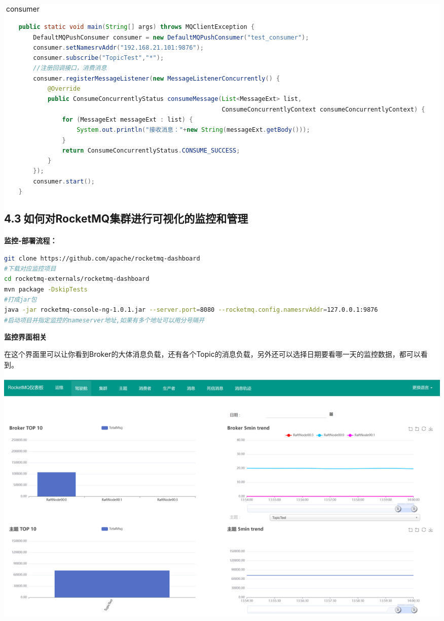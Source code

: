 ​	consumer

```java
    public static void main(String[] args) throws MQClientException {
        DefaultMQPushConsumer consumer = new DefaultMQPushConsumer("test_consumer");
        consumer.setNamesrvAddr("192.168.21.101:9876");
        consumer.subscribe("TopicTest","*");
        //注册回调接口，消费消息
        consumer.registerMessageListener(new MessageListenerConcurrently() {
            @Override
            public ConsumeConcurrentlyStatus consumeMessage(List<MessageExt> list,
                                                            ConsumeConcurrentlyContext consumeConcurrentlyContext) {
                for (MessageExt messageExt : list) {
                    System.out.println("接收消息："+new String(messageExt.getBody()));
                }
                return ConsumeConcurrentlyStatus.CONSUME_SUCCESS;
            }
        });
        consumer.start();
    }
```

## 4.3 如何对RocketMQ集群进行可视化的监控和管理

**监控-部署流程：**

```sh
git clone https://github.com/apache/rocketmq-dashboard
#下载对应监控项目
cd rocketmq-externals/rocketmq-dashboard
mvn package -DskipTests
#打成jar包
java -jar rocketmq-console-ng-1.0.1.jar --server.port=8080 --rocketmq.config.namesrvAddr=127.0.0.1:9876
#启动项目并指定监控的nameserver地址,如果有多个地址可以用分号隔开
```

**监控界面相关**

​	在这个界面里可以让你看到Broker的大体消息负载，还有各个Topic的消息负载，另外还可以选择日期要看哪一天的监控数据，都可以看到。

![image-20220120140050383](中间件专栏(RockerMq).assets/image-20220120140050383.png)